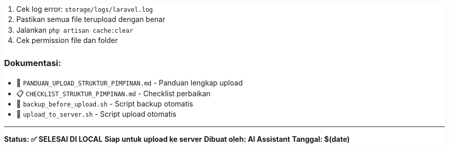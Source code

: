1. Cek log error: `storage/logs/laravel.log`
2. Pastikan semua file terupload dengan benar
3. Jalankan `php artisan cache:clear`
4. Cek permission file dan folder

### Dokumentasi:

-   📖 `PANDUAN_UPLOAD_STRUKTUR_PIMPINAN.md` - Panduan lengkap upload
-   📋 `CHECKLIST_STRUKTUR_PIMPINAN.md` - Checklist perbaikan
-   🔧 `backup_before_upload.sh` - Script backup otomatis
-   🚀 `upload_to_server.sh` - Script upload otomatis

---

**Status: ✅ SELESAI DI LOCAL**
**Siap untuk upload ke server**
**Dibuat oleh: AI Assistant**
**Tanggal: $(date)**
